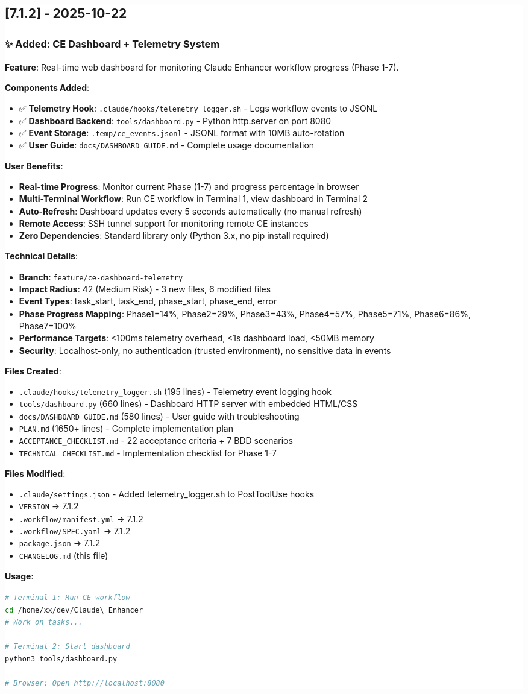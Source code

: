 
## [7.1.2] - 2025-10-22

### ✨ Added: CE Dashboard + Telemetry System

**Feature**: Real-time web dashboard for monitoring Claude Enhancer workflow progress (Phase 1-7).

**Components Added**:
- ✅ **Telemetry Hook**: `.claude/hooks/telemetry_logger.sh` - Logs workflow events to JSONL
- ✅ **Dashboard Backend**: `tools/dashboard.py` - Python http.server on port 8080
- ✅ **Event Storage**: `.temp/ce_events.jsonl` - JSONL format with 10MB auto-rotation
- ✅ **User Guide**: `docs/DASHBOARD_GUIDE.md` - Complete usage documentation

**User Benefits**:
- **Real-time Progress**: Monitor current Phase (1-7) and progress percentage in browser
- **Multi-Terminal Workflow**: Run CE workflow in Terminal 1, view dashboard in Terminal 2
- **Auto-Refresh**: Dashboard updates every 5 seconds automatically (no manual refresh)
- **Remote Access**: SSH tunnel support for monitoring remote CE instances
- **Zero Dependencies**: Standard library only (Python 3.x, no pip install required)

**Technical Details**:
- **Branch**: `feature/ce-dashboard-telemetry`
- **Impact Radius**: 42 (Medium Risk) - 3 new files, 6 modified files
- **Event Types**: task_start, task_end, phase_start, phase_end, error
- **Phase Progress Mapping**: Phase1=14%, Phase2=29%, Phase3=43%, Phase4=57%, Phase5=71%, Phase6=86%, Phase7=100%
- **Performance Targets**: <100ms telemetry overhead, <1s dashboard load, <50MB memory
- **Security**: Localhost-only, no authentication (trusted environment), no sensitive data in events

**Files Created**:
- `.claude/hooks/telemetry_logger.sh` (195 lines) - Telemetry event logging hook
- `tools/dashboard.py` (660 lines) - Dashboard HTTP server with embedded HTML/CSS
- `docs/DASHBOARD_GUIDE.md` (580 lines) - User guide with troubleshooting
- `PLAN.md` (1650+ lines) - Complete implementation plan
- `ACCEPTANCE_CHECKLIST.md` - 22 acceptance criteria + 7 BDD scenarios
- `TECHNICAL_CHECKLIST.md` - Implementation checklist for Phase 1-7

**Files Modified**:
- `.claude/settings.json` - Added telemetry_logger.sh to PostToolUse hooks
- `VERSION` → 7.1.2
- `.workflow/manifest.yml` → 7.1.2
- `.workflow/SPEC.yaml` → 7.1.2
- `package.json` → 7.1.2
- `CHANGELOG.md` (this file)

**Usage**:
```bash
# Terminal 1: Run CE workflow
cd /home/xx/dev/Claude\ Enhancer
# Work on tasks...

# Terminal 2: Start dashboard
python3 tools/dashboard.py

# Browser: Open http://localhost:8080
```
